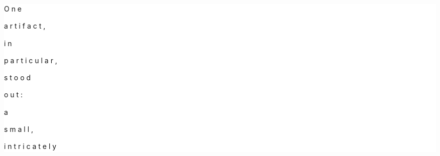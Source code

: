 


O
n
e
 
a
r
t
i
f
a
c
t
,
 
i
n
 
p
a
r
t
i
c
u
l
a
r
,
 
s
t
o
o
d
 
o
u
t
:
 
a
 
s
m
a
l
l
,
 
i
n
t
r
i
c
a
t
e
l
y
 